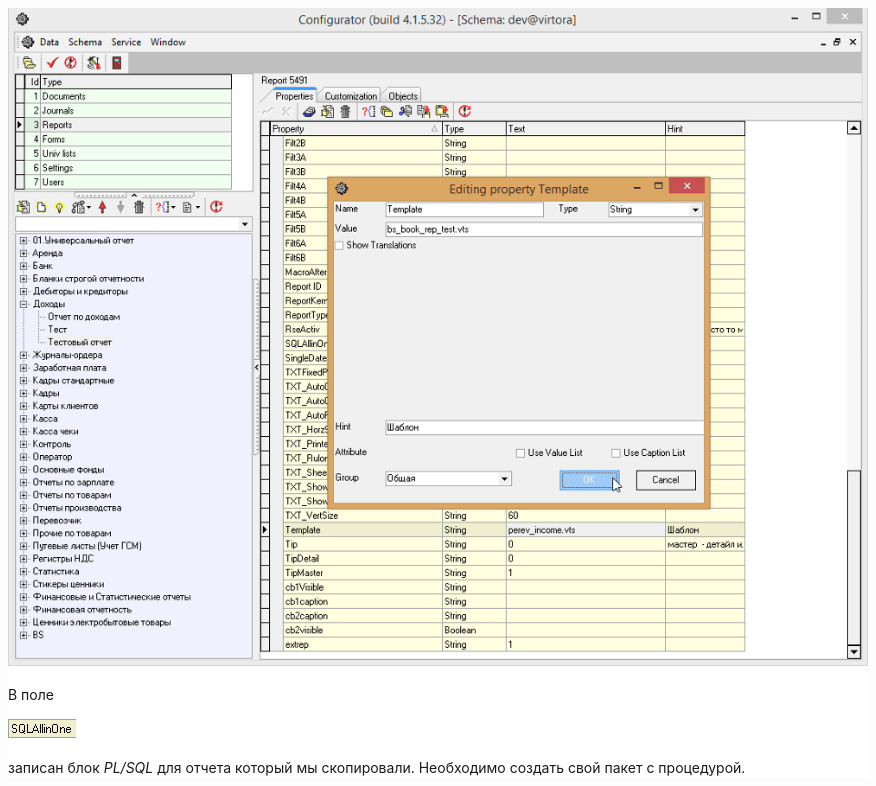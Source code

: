 ![](../.gitbook/assets/16.png)

 В поле

![](../.gitbook/assets/sqlallinone.png)

 записан блок _PL/SQL_ для отчета который мы скопировали. Необходимо создать свой пакет с процедурой.
